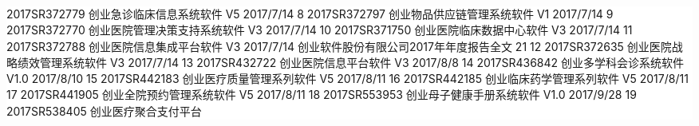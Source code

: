 2017SR372779
创业急诊临床信息系统软件
V5
2017/7/14
8
2017SR372797
创业物品供应链管理系统软件
V1
2017/7/14
9
2017SR372770
创业医院管理决策支持系统软件
V3
2017/7/14
10
2017SR371750
创业医院临床数据中心软件
V3
2017/7/14
11
2017SR372788
创业医院信息集成平台软件
V3
2017/7/14
创业软件股份有限公司2017年年度报告全文
21
12
2017SR372635
创业医院战略绩效管理系统软件
V3
2017/7/14
13
2017SR432722
创业医院信息平台软件
V3
2017/8/8
14
2017SR436842
创业多学科会诊系统软件
V1.0
2017/8/10
15
2017SR442183
创业医疗质量管理系列软件
V5
2017/8/11
16
2017SR442185
创业临床药学管理系列软件
V5
2017/8/11
17
2017SR441905
创业全院预约管理系统软件
V5
2017/8/11
18
2017SR553953
创业母子健康手册系统软件
V1.0
2017/9/28
19
2017SR538405
创业医疗聚合支付平台
